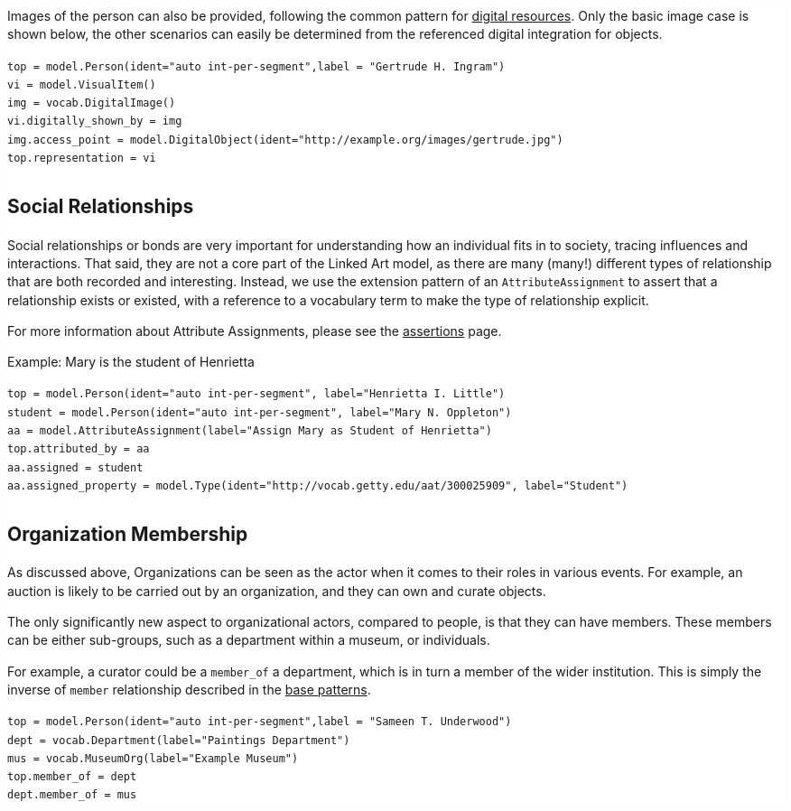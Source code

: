 Images of the person can also be provided, following the common pattern for [digital resources](/model/digital). Only the basic image case is shown below, the other scenarios can easily be determined from the referenced digital integration for objects.

```crom
top = model.Person(ident="auto int-per-segment",label = "Gertrude H. Ingram")
vi = model.VisualItem()
img = vocab.DigitalImage()
vi.digitally_shown_by = img
img.access_point = model.DigitalObject(ident="http://example.org/images/gertrude.jpg")
top.representation = vi
```

## Social Relationships

Social relationships or bonds are very important for understanding how an individual fits in to society, tracing influences and interactions. That said, they are not a core part of the Linked Art model, as there are many (many!) different types of relationship that are both recorded and interesting. Instead, we use the extension pattern of an `AttributeAssignment` to assert that a relationship exists or existed, with a reference to a vocabulary term to make the type of relationship explicit.

For more information about Attribute Assignments, please see the [assertions](/model/assertion) page.

Example: Mary is the student of Henrietta

```crom
top = model.Person(ident="auto int-per-segment", label="Henrietta I. Little")
student = model.Person(ident="auto int-per-segment", label="Mary N. Oppleton")
aa = model.AttributeAssignment(label="Assign Mary as Student of Henrietta")
top.attributed_by = aa
aa.assigned = student
aa.assigned_property = model.Type(ident="http://vocab.getty.edu/aat/300025909", label="Student")
```


## Organization Membership

As discussed above, Organizations can be seen as the actor when it comes to their roles in various events. For example, an auction is likely to be carried out by an organization, and they can own and curate objects.

The only significantly new aspect to organizational actors, compared to people, is that they can have members.  These members can be either sub-groups, such as a department within a museum, or individuals.

For example, a curator could be a `member_of` a department, which is in turn a member of the wider institution.  This is simply the inverse of `member` relationship described in the [base patterns](/model/base/#25-organizations).

```crom
top = model.Person(ident="auto int-per-segment",label = "Sameen T. Underwood")
dept = vocab.Department(label="Paintings Department")
mus = vocab.MuseumOrg(label="Example Museum")
top.member_of = dept
dept.member_of = mus
```
